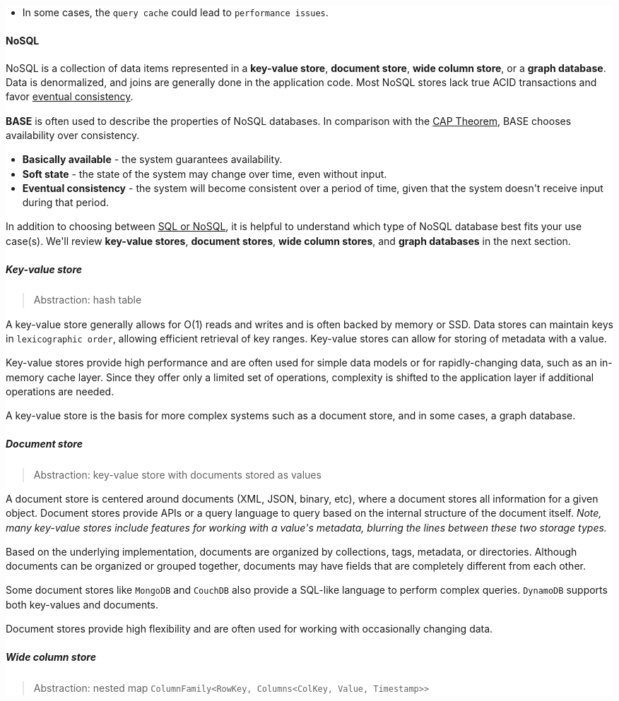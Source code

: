 - In some cases, the `query cache` could lead to `performance issues`.

#### NoSQL

NoSQL is a collection of data items represented in a **key-value store**, **document store**, **wide column store**, or a **graph database**. Data is denormalized, and joins are generally done in the application code. Most NoSQL stores lack true ACID transactions and favor [eventual consistency](#eventual-consistency).

**BASE** is often used to describe the properties of NoSQL databases. In comparison with the [CAP Theorem](#cap-theorem), BASE chooses availability over consistency.

- **Basically available** - the system guarantees availability.
- **Soft state** - the state of the system may change over time, even without input.
- **Eventual consistency** - the system will become consistent over a period of time, given that the system doesn't receive input during that period.

In addition to choosing between [SQL or NoSQL](#sql-or-nosql), it is helpful to understand which type of NoSQL database best fits your use case(s). We'll review **key-value stores**, **document stores**, **wide column stores**, and **graph databases** in the next section.

##### Key-value store

> Abstraction: hash table

A key-value store generally allows for O(1) reads and writes and is often backed by memory or SSD. Data stores can maintain keys in `lexicographic order`, allowing efficient retrieval of key ranges. Key-value stores can allow for storing of metadata with a value.

Key-value stores provide high performance and are often used for simple data models or for rapidly-changing data, such as an in-memory cache layer. Since they offer only a limited set of operations, complexity is shifted to the application layer if additional operations are needed.

A key-value store is the basis for more complex systems such as a document store, and in some cases, a graph database.

##### Document store

> Abstraction: key-value store with documents stored as values

A document store is centered around documents (XML, JSON, binary, etc), where a document stores all information for a given object. Document stores provide APIs or a query language to query based on the internal structure of the document itself. _Note, many key-value stores include features for working with a value's metadata, blurring the lines between these two storage types._

Based on the underlying implementation, documents are organized by collections, tags, metadata, or directories. Although documents can be organized or grouped together, documents may have fields that are completely different from each other.

Some document stores like `MongoDB` and `CouchDB` also provide a SQL-like language to perform complex queries. `DynamoDB` supports both key-values and documents.

Document stores provide high flexibility and are often used for working with occasionally changing data.

##### Wide column store

> Abstraction: nested map `ColumnFamily<RowKey, Columns<ColKey, Value, Timestamp>>`
